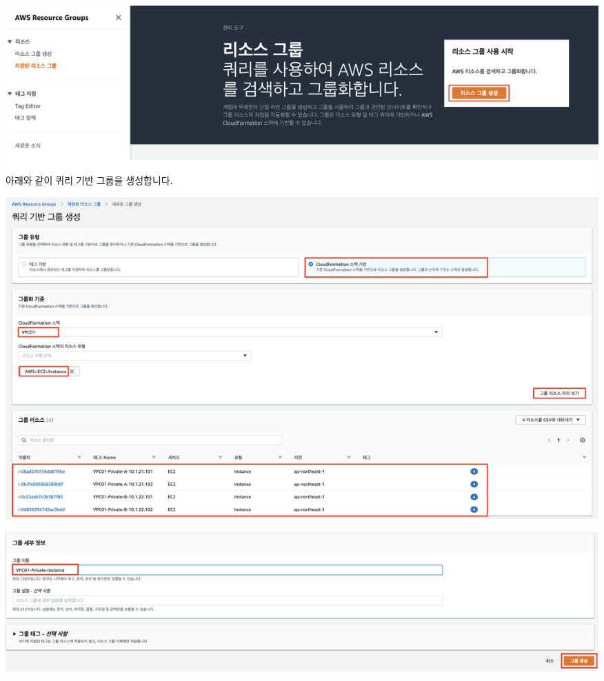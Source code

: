 ![](<.gitbook/assets/image (184).png>)

아래와 같이 퀴리 기반 그룹을 생성합니다.

![](<.gitbook/assets/image (185).png>)

![](<.gitbook/assets/image (186).png>)
